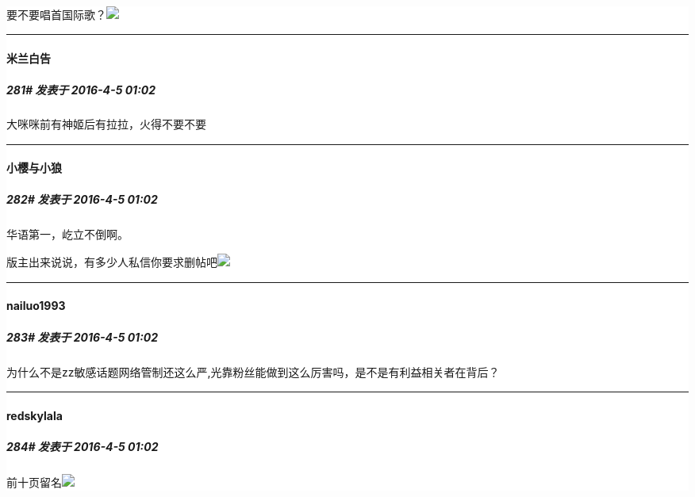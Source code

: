 


要不要唱首国际歌？<img src="https://static.saraba1st.com/image/smiley/face/91.gif" referrerpolicy="no-referrer">







-----

####  米兰白告  
##### 281#       发表于 2016-4-5 01:02




大咪咪前有神姬后有拉拉，火得不要不要







-----

####  小樱与小狼  
##### 282#       发表于 2016-4-5 01:02




华语第一，屹立不倒啊。

版主出来说说，有多少人私信你要求删帖吧<img src="https://static.saraba1st.com/image/smiley/face/119.gif" referrerpolicy="no-referrer">







-----

####  nailuo1993  
##### 283#       发表于 2016-4-5 01:02




为什么不是zz敏感话题网络管制还这么严,光靠粉丝能做到这么厉害吗，是不是有利益相关者在背后？







-----

####  redskylala  
##### 284#       发表于 2016-4-5 01:02




前十页留名<img src="https://static.saraba1st.com/image/smiley/face/91.gif" referrerpolicy="no-referrer">
